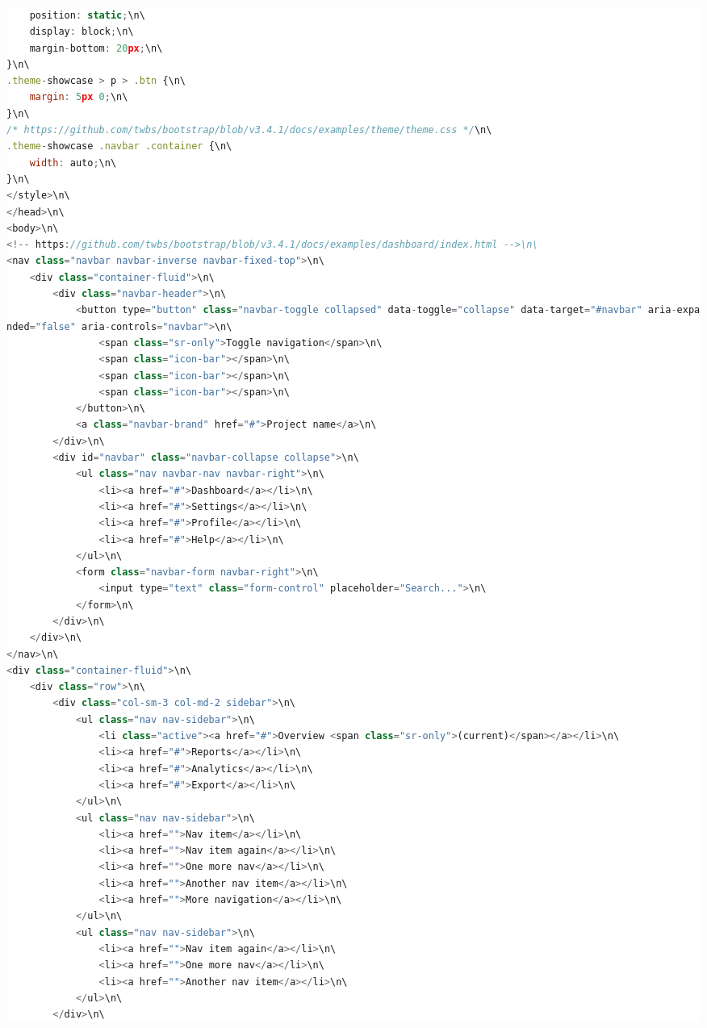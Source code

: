 ```javascript
    position: static;\n\
    display: block;\n\
    margin-bottom: 20px;\n\
}\n\
.theme-showcase > p > .btn {\n\
    margin: 5px 0;\n\
}\n\
/* https://github.com/twbs/bootstrap/blob/v3.4.1/docs/examples/theme/theme.css */\n\
.theme-showcase .navbar .container {\n\
    width: auto;\n\
}\n\
</style>\n\
</head>\n\
<body>\n\
<!-- https://github.com/twbs/bootstrap/blob/v3.4.1/docs/examples/dashboard/index.html -->\n\
<nav class="navbar navbar-inverse navbar-fixed-top">\n\
    <div class="container-fluid">\n\
        <div class="navbar-header">\n\
            <button type="button" class="navbar-toggle collapsed" data-toggle="collapse" data-target="#navbar" aria-expanded="false" aria-controls="navbar">\n\
                <span class="sr-only">Toggle navigation</span>\n\
                <span class="icon-bar"></span>\n\
                <span class="icon-bar"></span>\n\
                <span class="icon-bar"></span>\n\
            </button>\n\
            <a class="navbar-brand" href="#">Project name</a>\n\
        </div>\n\
        <div id="navbar" class="navbar-collapse collapse">\n\
            <ul class="nav navbar-nav navbar-right">\n\
                <li><a href="#">Dashboard</a></li>\n\
                <li><a href="#">Settings</a></li>\n\
                <li><a href="#">Profile</a></li>\n\
                <li><a href="#">Help</a></li>\n\
            </ul>\n\
            <form class="navbar-form navbar-right">\n\
                <input type="text" class="form-control" placeholder="Search...">\n\
            </form>\n\
        </div>\n\
    </div>\n\
</nav>\n\
<div class="container-fluid">\n\
    <div class="row">\n\
        <div class="col-sm-3 col-md-2 sidebar">\n\
            <ul class="nav nav-sidebar">\n\
                <li class="active"><a href="#">Overview <span class="sr-only">(current)</span></a></li>\n\
                <li><a href="#">Reports</a></li>\n\
                <li><a href="#">Analytics</a></li>\n\
                <li><a href="#">Export</a></li>\n\
            </ul>\n\
            <ul class="nav nav-sidebar">\n\
                <li><a href="">Nav item</a></li>\n\
                <li><a href="">Nav item again</a></li>\n\
                <li><a href="">One more nav</a></li>\n\
                <li><a href="">Another nav item</a></li>\n\
                <li><a href="">More navigation</a></li>\n\
            </ul>\n\
            <ul class="nav nav-sidebar">\n\
                <li><a href="">Nav item again</a></li>\n\
                <li><a href="">One more nav</a></li>\n\
                <li><a href="">Another nav item</a></li>\n\
            </ul>\n\
        </div>\n\
```